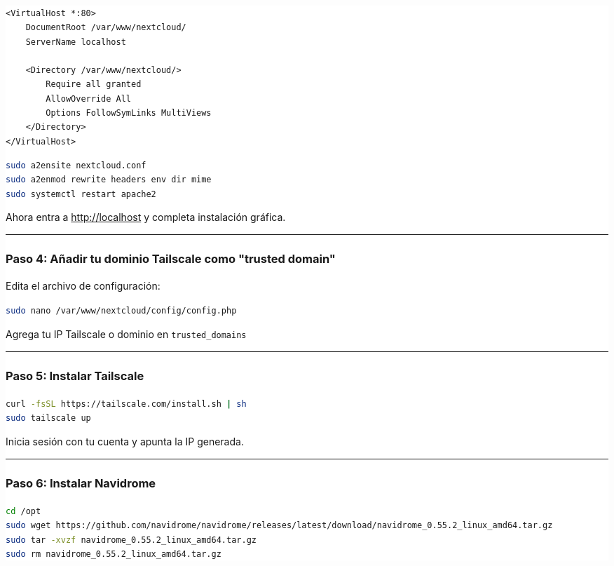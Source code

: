 ```
<VirtualHost *:80>
    DocumentRoot /var/www/nextcloud/
    ServerName localhost

    <Directory /var/www/nextcloud/>
        Require all granted
        AllowOverride All
        Options FollowSymLinks MultiViews
    </Directory>
</VirtualHost>
```

```bash
sudo a2ensite nextcloud.conf
sudo a2enmod rewrite headers env dir mime
sudo systemctl restart apache2
```

Ahora entra a [http://localhost](http://localhost) y completa instalación gráfica.

---

### Paso 4: Añadir tu dominio Tailscale como "trusted domain"

Edita el archivo de configuración:

```bash
sudo nano /var/www/nextcloud/config/config.php
```

Agrega tu IP Tailscale o dominio en `trusted_domains`

---

### Paso 5: Instalar Tailscale

```bash
curl -fsSL https://tailscale.com/install.sh | sh
sudo tailscale up
```

Inicia sesión con tu cuenta y apunta la IP generada.

---

### Paso 6: Instalar Navidrome

```bash
cd /opt
sudo wget https://github.com/navidrome/navidrome/releases/latest/download/navidrome_0.55.2_linux_amd64.tar.gz
sudo tar -xvzf navidrome_0.55.2_linux_amd64.tar.gz
sudo rm navidrome_0.55.2_linux_amd64.tar.gz
```

